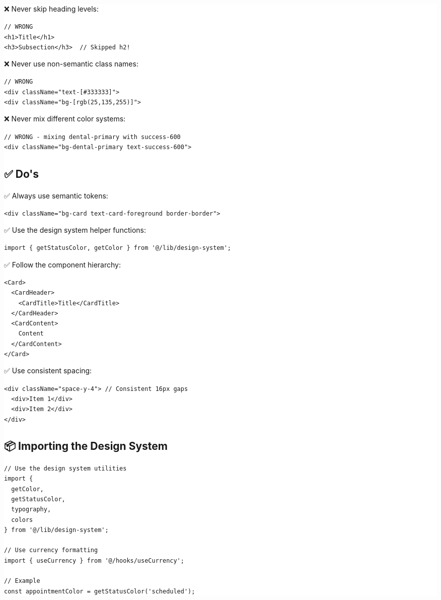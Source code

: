 ❌ Never skip heading levels:
```tsx
// WRONG
<h1>Title</h1>
<h3>Subsection</h3>  // Skipped h2!
```

❌ Never use non-semantic class names:
```tsx
// WRONG
<div className="text-[#333333]">
<div className="bg-[rgb(25,135,255)]">
```

❌ Never mix different color systems:
```tsx
// WRONG - mixing dental-primary with success-600
<div className="bg-dental-primary text-success-600">
```

## ✅ Do's

✅ Always use semantic tokens:
```tsx
<div className="bg-card text-card-foreground border-border">
```

✅ Use the design system helper functions:
```tsx
import { getStatusColor, getColor } from '@/lib/design-system';
```

✅ Follow the component hierarchy:
```tsx
<Card>
  <CardHeader>
    <CardTitle>Title</CardTitle>
  </CardHeader>
  <CardContent>
    Content
  </CardContent>
</Card>
```

✅ Use consistent spacing:
```tsx
<div className="space-y-4"> // Consistent 16px gaps
  <div>Item 1</div>
  <div>Item 2</div>
</div>
```

## 📦 Importing the Design System

```tsx
// Use the design system utilities
import { 
  getColor, 
  getStatusColor, 
  typography, 
  colors 
} from '@/lib/design-system';

// Use currency formatting
import { useCurrency } from '@/hooks/useCurrency';

// Example
const appointmentColor = getStatusColor('scheduled');
```
